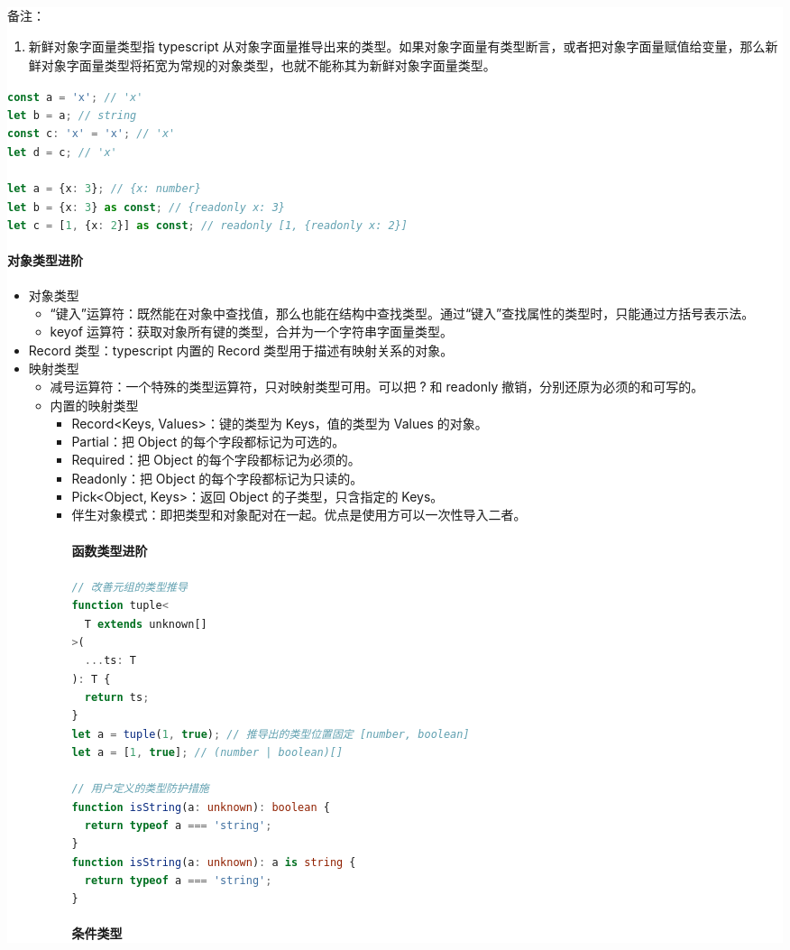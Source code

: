 备注：

1. 新鲜对象字面量类型指 typescript 从对象字面量推导出来的类型。如果对象字面量有类型断言，或者把对象字面量赋值给变量，那么新鲜对象字面量类型将拓宽为常规的对象类型，也就不能称其为新鲜对象字面量类型。
```typescript
const a = 'x'; // 'x'
let b = a; // string
const c: 'x' = 'x'; // 'x'
let d = c; // 'x'

let a = {x: 3}; // {x: number}
let b = {x: 3} as const; // {readonly x: 3}
let c = [1, {x: 2}] as const; // readonly [1, {readonly x: 2}]
```
#### 
#### 对象类型进阶

- 对象类型
   - “键入”运算符：既然能在对象中查找值，那么也能在结构中查找类型。通过“键入”查找属性的类型时，只能通过方括号表示法。
   - keyof 运算符：获取对象所有键的类型，合并为一个字符串字面量类型。
- Record 类型：typescript 内置的 Record 类型用于描述有映射关系的对象。
- 映射类型
   - 减号运算符：一个特殊的类型运算符，只对映射类型可用。可以把 ? 和 readonly 撤销，分别还原为必须的和可写的。
   - 内置的映射类型
      - Record<Keys, Values>：键的类型为 Keys，值的类型为 Values 的对象。
      - Partial<Object>：把 Object 的每个字段都标记为可选的。
      - Required<Object>：把 Object 的每个字段都标记为必须的。
      - Readonly<Object>：把 Object 的每个字段都标记为只读的。
      - Pick<Object, Keys>：返回 Object 的子类型，只含指定的 Keys。
- 伴生对象模式：即把类型和对象配对在一起。优点是使用方可以一次性导入二者。

#### 函数类型进阶
```typescript
// 改善元组的类型推导
function tuple<
  T extends unknown[]
>(
  ...ts: T
): T {
  return ts;
}
let a = tuple(1, true); // 推导出的类型位置固定 [number, boolean]
let a = [1, true]; // (number | boolean)[]

// 用户定义的类型防护措施
function isString(a: unknown): boolean {
  return typeof a === 'string';
}
function isString(a: unknown): a is string {
  return typeof a === 'string';
}
```
#### 条件类型


  [seatNumber: string]: string